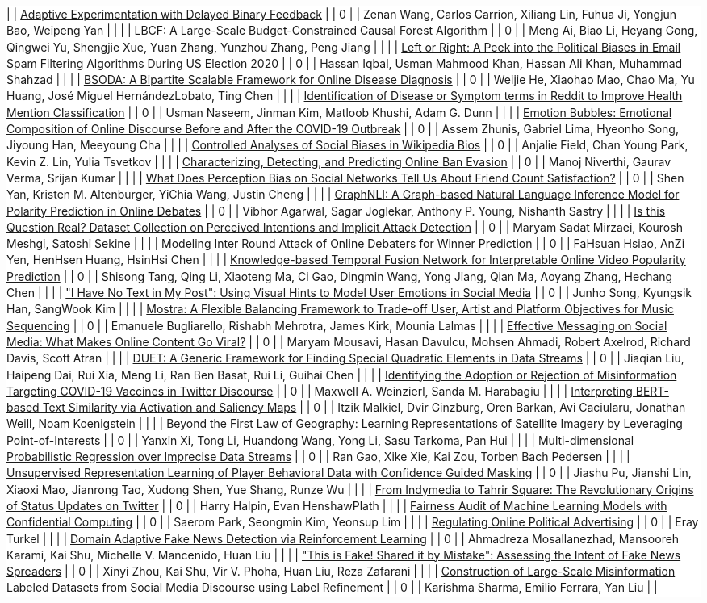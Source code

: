 |  |  [Adaptive Experimentation with Delayed Binary Feedback](https://doi.org/10.1145/3485447.3512097) |  | 0 |  | Zenan Wang, Carlos Carrion, Xiliang Lin, Fuhua Ji, Yongjun Bao, Weipeng Yan |  |
|  |  [LBCF: A Large-Scale Budget-Constrained Causal Forest Algorithm](https://doi.org/10.1145/3485447.3512103) |  | 0 |  | Meng Ai, Biao Li, Heyang Gong, Qingwei Yu, Shengjie Xue, Yuan Zhang, Yunzhou Zhang, Peng Jiang |  |
|  |  [Left or Right: A Peek into the Political Biases in Email Spam Filtering Algorithms During US Election 2020](https://doi.org/10.1145/3485447.3512121) |  | 0 |  | Hassan Iqbal, Usman Mahmood Khan, Hassan Ali Khan, Muhammad Shahzad |  |
|  |  [BSODA: A Bipartite Scalable Framework for Online Disease Diagnosis](https://doi.org/10.1145/3485447.3512123) |  | 0 |  | Weijie He, Xiaohao Mao, Chao Ma, Yu Huang, José Miguel HernándezLobato, Ting Chen |  |
|  |  [Identification of Disease or Symptom terms in Reddit to Improve Health Mention Classification](https://doi.org/10.1145/3485447.3512129) |  | 0 |  | Usman Naseem, Jinman Kim, Matloob Khushi, Adam G. Dunn |  |
|  |  [Emotion Bubbles: Emotional Composition of Online Discourse Before and After the COVID-19 Outbreak](https://doi.org/10.1145/3485447.3512132) |  | 0 |  | Assem Zhunis, Gabriel Lima, Hyeonho Song, Jiyoung Han, Meeyoung Cha |  |
|  |  [Controlled Analyses of Social Biases in Wikipedia Bios](https://doi.org/10.1145/3485447.3512134) |  | 0 |  | Anjalie Field, Chan Young Park, Kevin Z. Lin, Yulia Tsvetkov |  |
|  |  [Characterizing, Detecting, and Predicting Online Ban Evasion](https://doi.org/10.1145/3485447.3512133) |  | 0 |  | Manoj Niverthi, Gaurav Verma, Srijan Kumar |  |
|  |  [What Does Perception Bias on Social Networks Tell Us About Friend Count Satisfaction?](https://doi.org/10.1145/3485447.3511931) |  | 0 |  | Shen Yan, Kristen M. Altenburger, YiChia Wang, Justin Cheng |  |
|  |  [GraphNLI: A Graph-based Natural Language Inference Model for Polarity Prediction in Online Debates](https://doi.org/10.1145/3485447.3512144) |  | 0 |  | Vibhor Agarwal, Sagar Joglekar, Anthony P. Young, Nishanth Sastry |  |
|  |  [Is this Question Real? Dataset Collection on Perceived Intentions and Implicit Attack Detection](https://doi.org/10.1145/3485447.3512005) |  | 0 |  | Maryam Sadat Mirzaei, Kourosh Meshgi, Satoshi Sekine |  |
|  |  [Modeling Inter Round Attack of Online Debaters for Winner Prediction](https://doi.org/10.1145/3485447.3512006) |  | 0 |  | FaHsuan Hsiao, AnZi Yen, HenHsen Huang, HsinHsi Chen |  |
|  |  [Knowledge-based Temporal Fusion Network for Interpretable Online Video Popularity Prediction](https://doi.org/10.1145/3485447.3511934) |  | 0 |  | Shisong Tang, Qing Li, Xiaoteng Ma, Ci Gao, Dingmin Wang, Yong Jiang, Qian Ma, Aoyang Zhang, Hechang Chen |  |
|  |  ["I Have No Text in My Post": Using Visual Hints to Model User Emotions in Social Media](https://doi.org/10.1145/3485447.3512009) |  | 0 |  | Junho Song, Kyungsik Han, SangWook Kim |  |
|  |  [Mostra: A Flexible Balancing Framework to Trade-off User, Artist and Platform Objectives for Music Sequencing](https://doi.org/10.1145/3485447.3512014) |  | 0 |  | Emanuele Bugliarello, Rishabh Mehrotra, James Kirk, Mounia Lalmas |  |
|  |  [Effective Messaging on Social Media: What Makes Online Content Go Viral?](https://doi.org/10.1145/3485447.3512016) |  | 0 |  | Maryam Mousavi, Hasan Davulcu, Mohsen Ahmadi, Robert Axelrod, Richard Davis, Scott Atran |  |
|  |  [DUET: A Generic Framework for Finding Special Quadratic Elements in Data Streams](https://doi.org/10.1145/3485447.3512019) |  | 0 |  | Jiaqian Liu, Haipeng Dai, Rui Xia, Meng Li, Ran Ben Basat, Rui Li, Guihai Chen |  |
|  |  [Identifying the Adoption or Rejection of Misinformation Targeting COVID-19 Vaccines in Twitter Discourse](https://doi.org/10.1145/3485447.3512039) |  | 0 |  | Maxwell A. Weinzierl, Sanda M. Harabagiu |  |
|  |  [Interpreting BERT-based Text Similarity via Activation and Saliency Maps](https://doi.org/10.1145/3485447.3512045) |  | 0 |  | Itzik Malkiel, Dvir Ginzburg, Oren Barkan, Avi Caciularu, Jonathan Weill, Noam Koenigstein |  |
|  |  [Beyond the First Law of Geography: Learning Representations of Satellite Imagery by Leveraging Point-of-Interests](https://doi.org/10.1145/3485447.3512149) |  | 0 |  | Yanxin Xi, Tong Li, Huandong Wang, Yong Li, Sasu Tarkoma, Pan Hui |  |
|  |  [Multi-dimensional Probabilistic Regression over Imprecise Data Streams](https://doi.org/10.1145/3485447.3512150) |  | 0 |  | Ran Gao, Xike Xie, Kai Zou, Torben Bach Pedersen |  |
|  |  [Unsupervised Representation Learning of Player Behavioral Data with Confidence Guided Masking](https://doi.org/10.1145/3485447.3512275) |  | 0 |  | Jiashu Pu, Jianshi Lin, Xiaoxi Mao, Jianrong Tao, Xudong Shen, Yue Shang, Runze Wu |  |
|  |  [From Indymedia to Tahrir Square: The Revolutionary Origins of Status Updates on Twitter](https://doi.org/10.1145/3485447.3512282) |  | 0 |  | Harry Halpin, Evan HenshawPlath |  |
|  |  [Fairness Audit of Machine Learning Models with Confidential Computing](https://doi.org/10.1145/3485447.3512244) |  | 0 |  | Saerom Park, Seongmin Kim, Yeonsup Lim |  |
|  |  [Regulating Online Political Advertising](https://doi.org/10.1145/3485447.3512253) |  | 0 |  | Eray Turkel |  |
|  |  [Domain Adaptive Fake News Detection via Reinforcement Learning](https://doi.org/10.1145/3485447.3512258) |  | 0 |  | Ahmadreza Mosallanezhad, Mansooreh Karami, Kai Shu, Michelle V. Mancenido, Huan Liu |  |
|  |  ["This is Fake! Shared it by Mistake": Assessing the Intent of Fake News Spreaders](https://doi.org/10.1145/3485447.3512264) |  | 0 |  | Xinyi Zhou, Kai Shu, Vir V. Phoha, Huan Liu, Reza Zafarani |  |
|  |  [Construction of Large-Scale Misinformation Labeled Datasets from Social Media Discourse using Label Refinement](https://doi.org/10.1145/3485447.3512271) |  | 0 |  | Karishma Sharma, Emilio Ferrara, Yan Liu |  |
